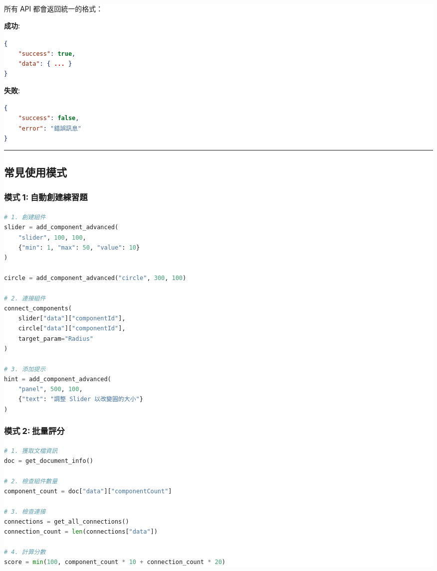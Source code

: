 所有 API 都會返回統一的格式：

**成功**:
```json
{
    "success": true,
    "data": { ... }
}
```

**失敗**:
```json
{
    "success": false,
    "error": "錯誤訊息"
}
```

---

## 常見使用模式

### 模式 1: 自動創建練習題

```python
# 1. 創建組件
slider = add_component_advanced(
    "slider", 100, 100,
    {"min": 1, "max": 50, "value": 10}
)

circle = add_component_advanced("circle", 300, 100)

# 2. 連接組件
connect_components(
    slider["data"]["componentId"],
    circle["data"]["componentId"],
    target_param="Radius"
)

# 3. 添加提示
hint = add_component_advanced(
    "panel", 500, 100,
    {"text": "調整 Slider 以改變圓的大小"}
)
```

### 模式 2: 批量評分

```python
# 1. 獲取文檔資訊
doc = get_document_info()

# 2. 檢查組件數量
component_count = doc["data"]["componentCount"]

# 3. 檢查連接
connections = get_all_connections()
connection_count = len(connections["data"])

# 4. 計算分數
score = min(100, component_count * 10 + connection_count * 20)
```
